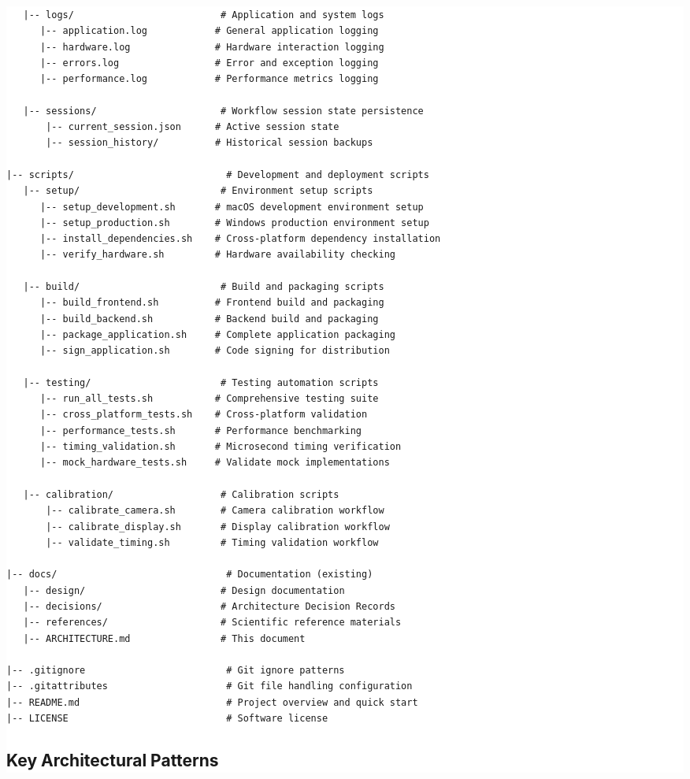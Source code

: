 ```
   |-- logs/                          # Application and system logs
      |-- application.log            # General application logging
      |-- hardware.log               # Hardware interaction logging
      |-- errors.log                 # Error and exception logging
      |-- performance.log            # Performance metrics logging

   |-- sessions/                      # Workflow session state persistence
       |-- current_session.json      # Active session state
       |-- session_history/          # Historical session backups

|-- scripts/                           # Development and deployment scripts
   |-- setup/                         # Environment setup scripts
      |-- setup_development.sh       # macOS development environment setup
      |-- setup_production.sh        # Windows production environment setup
      |-- install_dependencies.sh    # Cross-platform dependency installation
      |-- verify_hardware.sh         # Hardware availability checking

   |-- build/                         # Build and packaging scripts
      |-- build_frontend.sh          # Frontend build and packaging
      |-- build_backend.sh           # Backend build and packaging
      |-- package_application.sh     # Complete application packaging
      |-- sign_application.sh        # Code signing for distribution

   |-- testing/                       # Testing automation scripts
      |-- run_all_tests.sh           # Comprehensive testing suite
      |-- cross_platform_tests.sh    # Cross-platform validation
      |-- performance_tests.sh       # Performance benchmarking
      |-- timing_validation.sh       # Microsecond timing verification
      |-- mock_hardware_tests.sh     # Validate mock implementations

   |-- calibration/                   # Calibration scripts
       |-- calibrate_camera.sh        # Camera calibration workflow
       |-- calibrate_display.sh       # Display calibration workflow
       |-- validate_timing.sh         # Timing validation workflow

|-- docs/                              # Documentation (existing)
   |-- design/                        # Design documentation
   |-- decisions/                     # Architecture Decision Records
   |-- references/                    # Scientific reference materials
   |-- ARCHITECTURE.md                # This document

|-- .gitignore                         # Git ignore patterns
|-- .gitattributes                     # Git file handling configuration
|-- README.md                          # Project overview and quick start
|-- LICENSE                            # Software license

```

## Key Architectural Patterns
